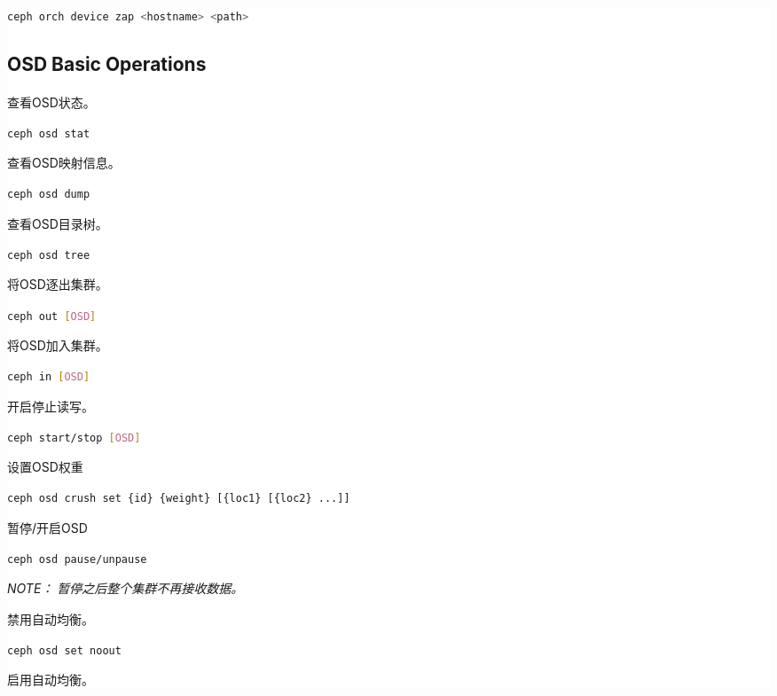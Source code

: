 ```sh
ceph orch device zap <hostname> <path>
```

## OSD Basic Operations

查看OSD状态。

```sh
ceph osd stat
```

查看OSD映射信息。

```sh
ceph osd dump
```

查看OSD目录树。

```sh
ceph osd tree
```

将OSD逐出集群。

```sh
ceph out [OSD]
```

将OSD加入集群。

```sh
ceph in [OSD]
```

开启停止读写。

```sh
ceph start/stop [OSD]
```

设置OSD权重

```sh
ceph osd crush set {id} {weight} [{loc1} [{loc2} ...]]
```

暂停/开启OSD

```sh
ceph osd pause/unpause
```

*NOTE： 暂停之后整个集群不再接收数据。*

禁用自动均衡。

```sh
ceph osd set noout
```

启用自动均衡。
